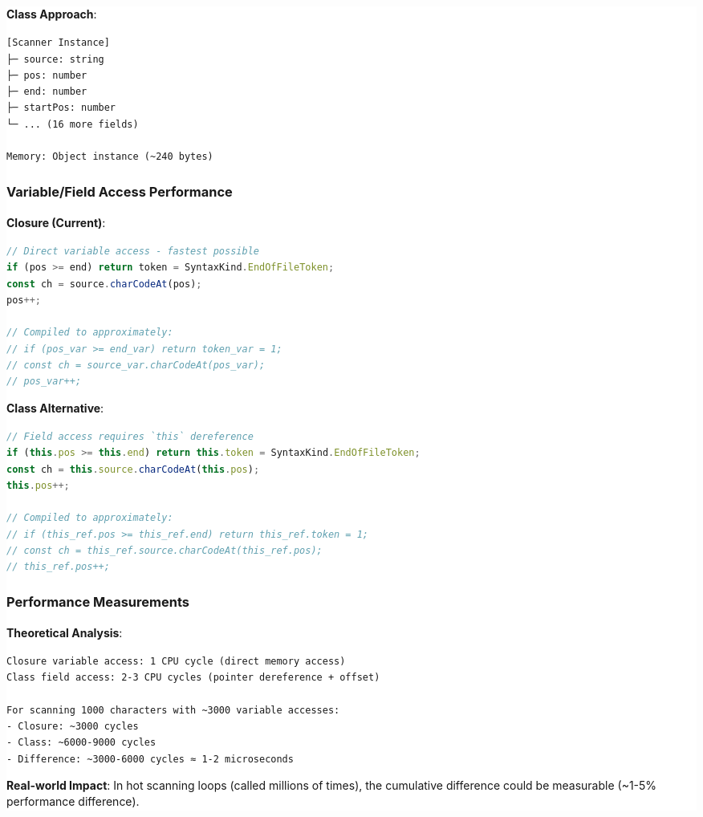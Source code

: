 **Class Approach**:
```
[Scanner Instance]
├─ source: string
├─ pos: number
├─ end: number  
├─ startPos: number
└─ ... (16 more fields)

Memory: Object instance (~240 bytes)
```

### Variable/Field Access Performance

**Closure (Current)**:
```typescript
// Direct variable access - fastest possible
if (pos >= end) return token = SyntaxKind.EndOfFileToken;
const ch = source.charCodeAt(pos);
pos++;

// Compiled to approximately:
// if (pos_var >= end_var) return token_var = 1;
// const ch = source_var.charCodeAt(pos_var);
// pos_var++;
```

**Class Alternative**:
```typescript
// Field access requires `this` dereference
if (this.pos >= this.end) return this.token = SyntaxKind.EndOfFileToken;
const ch = this.source.charCodeAt(this.pos);
this.pos++;

// Compiled to approximately:
// if (this_ref.pos >= this_ref.end) return this_ref.token = 1;
// const ch = this_ref.source.charCodeAt(this_ref.pos);
// this_ref.pos++;
```

### Performance Measurements

**Theoretical Analysis**:
```
Closure variable access: 1 CPU cycle (direct memory access)
Class field access: 2-3 CPU cycles (pointer dereference + offset)

For scanning 1000 characters with ~3000 variable accesses:
- Closure: ~3000 cycles
- Class: ~6000-9000 cycles
- Difference: ~3000-6000 cycles ≈ 1-2 microseconds
```

**Real-world Impact**: In hot scanning loops (called millions of times), the cumulative difference could be measurable (~1-5% performance difference).


  [ScanMode.Normal]: [
  [ScanMode.RawText]: [
  [ScanMode.RCData]: [
  [ScanMode.CodeBlock]: [
  [ScanMode.MathInline]: [
  [ScanMode.MathBlock]: [
  [ScanMode.HtmlComment]: [
  [ScanMode.FrontmatterYaml]: [
  [ScanMode.FrontmatterToml]: [
  [ScanMode.HtmlBlockActive]: [
  [ScanMode.Normal]: { 
  [ScanMode.RawText]: { 
  [ScanMode.RCData]: { 
  [ScanMode.CodeBlock]: { 
  [ScanMode.MathInline]: { 
  [ScanMode.MathBlock]: { 
  [ScanMode.HtmlComment]: { 
  [ScanMode.FrontmatterYaml]: { 
  [ScanMode.FrontmatterToml]: { 
  [ScanMode.HtmlBlockActive]: { 